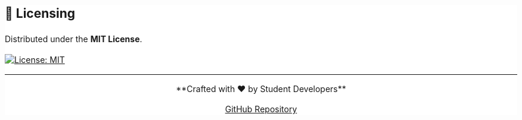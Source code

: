 ## 📄 Licensing

Distributed under the **MIT License**. 

[![License: MIT](https://img.shields.io/badge/License-MIT-yellow.svg)](https://opensource.org/licenses/MIT)

---

<div align="center">
  **Crafted with ❤️ by Student Developers**
  
  [GitHub Repository](https://github.com/Ngum12/Individual-Assignment-02?tab=readme-ov-file)
</div>
